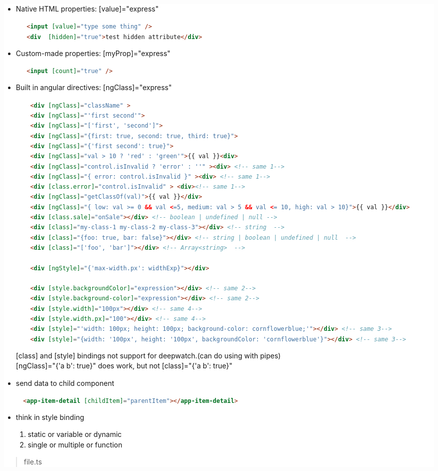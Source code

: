   * Native HTML properties: [value]="express"   
      ```html
         <input [value]="type some thing" />
         <div  [hidden]="true">test hidden attribute</div>
      ```
  * Custom-made properties: [myProp]="express"   
      ```html
         <input [count]="true" />
      ```
  * Built in angular directives: [ngClass]="express"  
     ```html
         <div [ngClass]="className" >
         <div [ngClass]="'first second'">
         <div [ngClass]="['first', 'second']">
         <div [ngClass]="{first: true, second: true, third: true}">
         <div [ngClass]="{'first second': true}">
         <div [ngClass]="val > 10 ? 'red' : 'green'">{{ val }}<div>
         <div [ngClass]="control.isInvalid ? 'error' : ''" ><div> <!-- same 1-->
         <div [ngClass]="{ error: control.isInvalid }" ><div> <!-- same 1-->
         <div [class.error]="control.isInvalid" > <div><!-- same 1-->
         <div [ngClass]="getClassOf(val)">{{ val }}</div>
         <div [ngClass]="{ low: val >= 0 && val <=5, medium: val > 5 && val <= 10, high: val > 10}">{{ val }}</div>
         <div [class.sale]="onSale"></div> <!-- boolean | undefined | null -->
         <div [class]="my-class-1 my-class-2 my-class-3"></div> <!-- string  -->
         <div [class]="{foo: true, bar: false}"></div> <!-- string | boolean | undefined | null  -->
         <div [class]="['foo', 'bar']"></div> <!-- Array<string>  -->
         
         <div [ngStyle]="{'max-width.px': widthExp}"></div>
         
         <div [style.backgroundColor]="expression"></div> <!-- same 2-->
         <div [style.background-color]="expression"></div> <!-- same 2-->
         <div [style.width]="100px"></div> <!-- same 4-->
         <div [style.width.px]="100"></div> <!-- same 4-->
         <div [style]="'width: 100px; height: 100px; background-color: cornflowerblue;'"></div> <!-- same 3-->
         <div [style]="{width: '100px', height: '100px', backgroundColor: 'cornflowerblue'}"></div> <!-- same 3-->
      ```

       [class] and [style] bindings not support for deepwatch.(can do using with pipes)  
       [ngClass]="{'a b': true}" does work, but not [class]="{'a b': true}" 

  * send data to child component  
      ```html
        <app-item-detail [childItem]="parentItem"></app-item-detail>
      ```

  
  * think in style binding    
    1. static or variable or dynamic 
    2. single or multiple or function    

 
>file.ts
